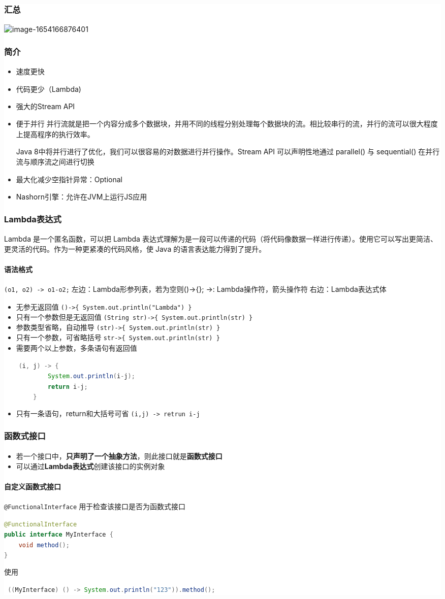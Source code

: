 ### 汇总
![image-1654166876401](https://halo-blog-zjamss.oss-cn-hangzhou.aliyuncs.com/online_blog/image-1654166876401.png)

### 简介
- 速度更快
- 代码更少（Lambda)
- 强大的Stream API
- 便于并行
   并行流就是把一个内容分成多个数据块，并用不同的线程分别处理每个数据块的流。相比较串行的流，并行的流可以很大程度上提高程序的执行效率。


  Java 8中将并行进行了优化，我们可以很容易的对数据进行并行操作。Stream API 可以声明性地通过 parallel() 与 sequential() 在并行流与顺序流之间进行切换
- 最大化减少空指针异常：Optional
- Nashorn引擎：允许在JVM上运行JS应用

### Lambda表达式

Lambda 是一个匿名函数，可以把 Lambda 表达式理解为是一段可以传递的代码（将代码像数据一样进行传递）。使用它可以写出更简洁、更灵活的代码。作为一种更紧凑的代码风格，使 Java 的语言表达能力得到了提升。

#### 语法格式
`(o1, o2) -> o1-o2;`
左边：Lambda形参列表，若为空则()->{};
->: Lambda操作符，箭头操作符
右边：Lambda表达式体

- 无参无返回值
  `()->{ System.out.println("Lambda") }`
- 只有一个参数但是无返回值
  `(String str)->{ System.out.println(str) }`
- 参数类型省略，自动推导
  `(str)->{ System.out.println(str) }`
- 只有一个参数，可省略括号
  `str->{ System.out.println(str) }`
- 需要两个以上参数，多条语句有返回值
```java
	(i, j) -> {
            System.out.println(i-j);
            return i-j;
        }
```
- 只有一条语句，return和大括号可省
  `(i,j) -> retrun i-j`
  
###   函数式接口
- 若一个接口中，**只声明了一个抽象方法**，则此接口就是**函数式接口**
- 可以通过**Lambda表达式**创建该接口的实例对象

#### 自定义函数式接口
`@FunctionalInterface` 用于检查该接口是否为函数式接口
```java
@FunctionalInterface
public interface MyInterface {
    void method();
}
```
使用
```java
 ((MyInterface) () -> System.out.println("123")).method();
```
